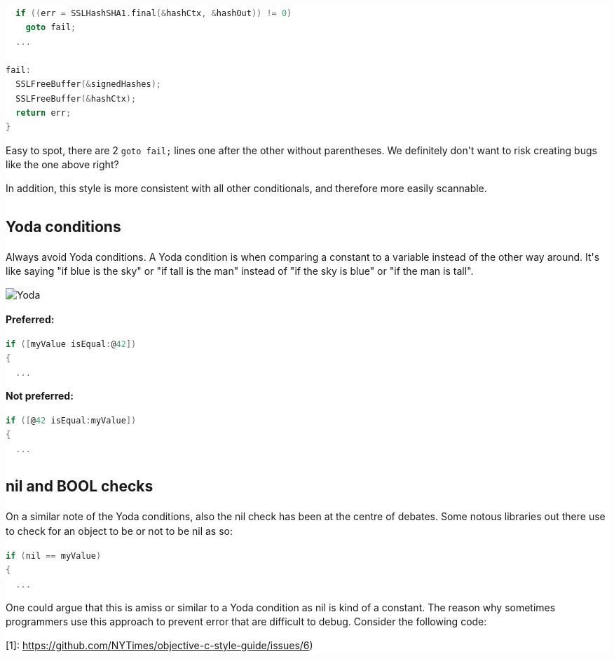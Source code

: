```objective-c
  if ((err = SSLHashSHA1.final(&hashCtx, &hashOut)) != 0)
    goto fail;
  ...

fail:
  SSLFreeBuffer(&signedHashes);
  SSLFreeBuffer(&hashCtx);
  return err;
}
```

Easy to spot, there are 2 `goto fail;` lines one after the other without parentheses. We definitely don't want to risk creating bugs like the one above right?

In addition, this style is more consistent with all other conditionals, and therefore more easily scannable.


## Yoda conditions

Always avoid Yoda conditions. A Yoda condition is when comparing a constant to a variable instead of the other way around. It's like saying "if blue is the sky" or "if tall is the man" instead of "if the sky is blue" or "if the man is tall".

![Yoda](./images/yoda.png)

**Preferred:**
```objective-c
if ([myValue isEqual:@42])
{
  ...
```

**Not preferred:**
```objective-c
if ([@42 isEqual:myValue])
{
  ...
```

## nil and BOOL checks

On a similar note of the Yoda conditions, also the nil check has been at the centre of debates. Some notous libraries out there use to check for an object to be or not to be nil as so:

```objective-c
if (nil == myValue)
{
  ...
```

One could argue that this is amiss or similar to a Yoda condition as nil is kind of a constant. The reason why sometimes programmers use this approach to prevent error that are difficult to debug. Consider the following code:


[singleton_cocoasamurai]: http://cocoasamurai.blogspot.com/2011/04/singletons-your-doing-them-wrong.html
[blocks_uth1]:  http://developer.apple.com/library/ios/#documentation/cocoa/Conceptual/Blocks/Articles/00_Introduction.html
[blocks_uth2]: http://ios-blog.co.uk/tutorials/programming-with-blocks-an-overview/
[blocks_caveat1]: http://developer.apple.com/library/mac/#releasenotes/ObjectiveC/RN-TransitioningToARC/Introduction/Introduction.html
[blocks_caveat2]: http://dhoerl.wordpress.com/2013/04/23/i-finally-figured-out-weakself-and-strongself/
[blocks_caveat3]: http://blog.random-ideas.net/?p=160
[blocks_caveat4]: http://stackoverflow.com/questions/7904568/disappearing-reference-to-self-in-a-block-under-arc
[blocks_caveat5]: http://stackoverflow.com/questions/12218767/objective-c-blocks-and-memory-management
[blocks_caveat6]: https://github.com/AFNetworking/AFNetworking/issues/807
[blocks_caveat10]: https://twitter.com/pedrogomes
[blocks_caveat11]: https://twitter.com/dmakarenko
[blocks_caveat12]: https://ef.com
[blocks_caveat13]: https://developer.apple.com/library/ios/documentation/cocoa/conceptual/Blocks/Articles/bxVariables.html#//apple_ref/doc/uid/TP40007502-CH6-SW4
[blocks_caveat14]: http://www.effectiveobjectivec.com/
[blocks_caveat15]: http://www.amazon.it/Pro-Multithreading-Memory-Management-Ios/dp/1430241160
[blocks_caveat16]: https://twitter.com/mattjgalloway
  [1]: https://github.com/NYTimes/objective-c-style-guide/issues/6)